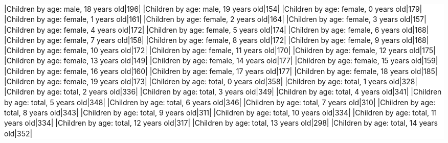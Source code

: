 |Children by age: male, 18 years old|196|
|Children by age: male, 19 years old|154|
|Children by age: female, 0 years old|179|
|Children by age: female, 1 years old|161|
|Children by age: female, 2 years old|164|
|Children by age: female, 3 years old|157|
|Children by age: female, 4 years old|172|
|Children by age: female, 5 years old|174|
|Children by age: female, 6 years old|168|
|Children by age: female, 7 years old|158|
|Children by age: female, 8 years old|172|
|Children by age: female, 9 years old|168|
|Children by age: female, 10 years old|172|
|Children by age: female, 11 years old|170|
|Children by age: female, 12 years old|175|
|Children by age: female, 13 years old|149|
|Children by age: female, 14 years old|177|
|Children by age: female, 15 years old|159|
|Children by age: female, 16 years old|160|
|Children by age: female, 17 years old|177|
|Children by age: female, 18 years old|185|
|Children by age: female, 19 years old|173|
|Children by age: total, 0 years old|358|
|Children by age: total, 1 years old|328|
|Children by age: total, 2 years old|336|
|Children by age: total, 3 years old|349|
|Children by age: total, 4 years old|341|
|Children by age: total, 5 years old|348|
|Children by age: total, 6 years old|346|
|Children by age: total, 7 years old|310|
|Children by age: total, 8 years old|343|
|Children by age: total, 9 years old|311|
|Children by age: total, 10 years old|334|
|Children by age: total, 11 years old|334|
|Children by age: total, 12 years old|317|
|Children by age: total, 13 years old|298|
|Children by age: total, 14 years old|352|